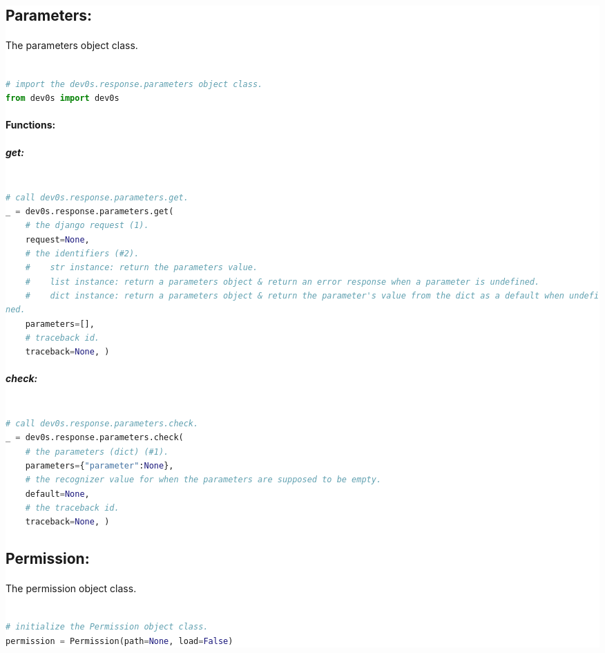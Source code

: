 ## Parameters:
The parameters object class.
``` python 

# import the dev0s.response.parameters object class.
from dev0s import dev0s

```

#### Functions:

##### get:
``` python

# call dev0s.response.parameters.get.
_ = dev0s.response.parameters.get(
    # the django request (1).
    request=None,
    # the identifiers (#2).
    #    str instance: return the parameters value.
    #    list instance: return a parameters object & return an error response when a parameter is undefined.
    #    dict instance: return a parameters object & return the parameter's value from the dict as a default when undefined.
    parameters=[],
    # traceback id.
    traceback=None, )

```
##### check:
``` python

# call dev0s.response.parameters.check.
_ = dev0s.response.parameters.check(
    # the parameters (dict) (#1).
    parameters={"parameter":None},
    # the recognizer value for when the parameters are supposed to be empty.
    default=None,
    # the traceback id.
    traceback=None, )

```

## Permission:
The permission object class.
``` python 

# initialize the Permission object class.
permission = Permission(path=None, load=False)

```
